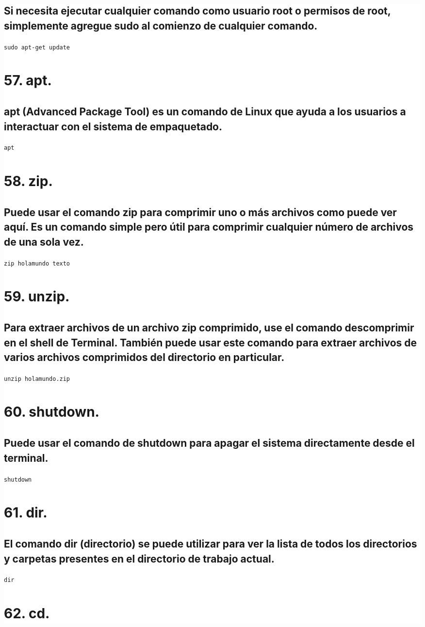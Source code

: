 ## Si necesita ejecutar cualquier comando como usuario root o permisos de root, simplemente agregue sudo al comienzo de cualquier comando.
    sudo apt-get update

# 57. apt.

## apt (Advanced Package Tool) es un comando de Linux que ayuda a los usuarios a interactuar con el sistema de empaquetado.
    apt

# 58. zip.

## Puede usar el comando zip para comprimir uno o más archivos como puede ver aquí. Es un comando simple pero útil para comprimir cualquier número de archivos de una sola vez.
    zip holamundo texto

# 59. unzip.

## Para extraer archivos de un archivo zip comprimido, use el comando descomprimir en el shell de Terminal. También puede usar este comando para extraer archivos de varios archivos comprimidos del directorio en particular.
    unzip holamundo.zip

# 60. shutdown.

## Puede usar el comando de shutdown para apagar el sistema directamente desde el terminal.
    shutdown

# 61. dir.

## El comando dir (directorio) se puede utilizar para ver la lista de todos los directorios y carpetas presentes en el directorio de trabajo actual.
    dir

# 62. cd.
